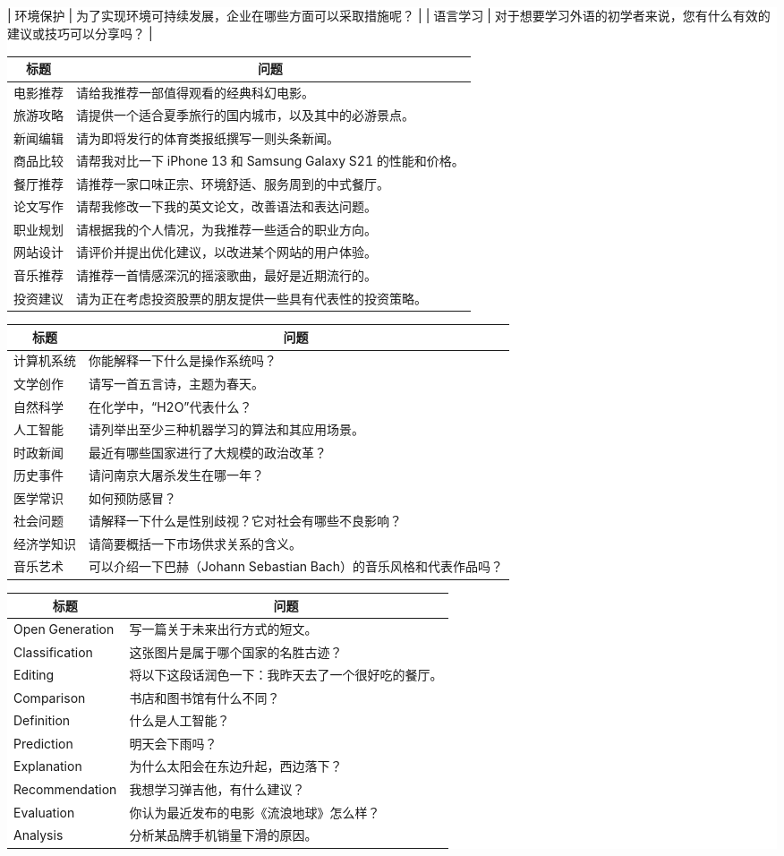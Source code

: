 | 环境保护                              | 为了实现环境可持续发展，企业在哪些方面可以采取措施呢？                                                                                                                                                                                                                                                                                                                                                                                                                                          |
| 语言学习                              | 对于想要学习外语的初学者来说，您有什么有效的建议或技巧可以分享吗？                                                                                                                                                                                                                                                                                                                                                                                                                                |

|标题|问题|
|----|----|
|电影推荐|请给我推荐一部值得观看的经典科幻电影。|
|旅游攻略|请提供一个适合夏季旅行的国内城市，以及其中的必游景点。|
|新闻编辑|请为即将发行的体育类报纸撰写一则头条新闻。|
|商品比较|请帮我对比一下 iPhone 13 和 Samsung Galaxy S21 的性能和价格。|
|餐厅推荐|请推荐一家口味正宗、环境舒适、服务周到的中式餐厅。|
|论文写作|请帮我修改一下我的英文论文，改善语法和表达问题。|
|职业规划|请根据我的个人情况，为我推荐一些适合的职业方向。|
|网站设计|请评价并提出优化建议，以改进某个网站的用户体验。|
|音乐推荐|请推荐一首情感深沉的摇滚歌曲，最好是近期流行的。|
|投资建议|请为正在考虑投资股票的朋友提供一些具有代表性的投资策略。|

|标题|问题|
|---|---|
|计算机系统|你能解释一下什么是操作系统吗？|
|文学创作|请写一首五言诗，主题为春天。|
|自然科学|在化学中，“H2O”代表什么？|
|人工智能|请列举出至少三种机器学习的算法和其应用场景。|
|时政新闻|最近有哪些国家进行了大规模的政治改革？|
|历史事件|请问南京大屠杀发生在哪一年？|
|医学常识|如何预防感冒？|
|社会问题|请解释一下什么是性别歧视？它对社会有哪些不良影响？|
|经济学知识|请简要概括一下市场供求关系的含义。|
|音乐艺术|可以介绍一下巴赫（Johann Sebastian Bach）的音乐风格和代表作品吗？|

| 标题 | 问题 |
| --- | --- |
| Open Generation | 写一篇关于未来出行方式的短文。 |
| Classification | 这张图片是属于哪个国家的名胜古迹？ |
| Editing | 将以下这段话润色一下：我昨天去了一个很好吃的餐厅。 |
| Comparison | 书店和图书馆有什么不同？ |
| Definition | 什么是人工智能？ |
| Prediction | 明天会下雨吗？ |
| Explanation | 为什么太阳会在东边升起，西边落下？ |
| Recommendation | 我想学习弹吉他，有什么建议？ |
| Evaluation | 你认为最近发布的电影《流浪地球》怎么样？ |
| Analysis | 分析某品牌手机销量下滑的原因。 |
